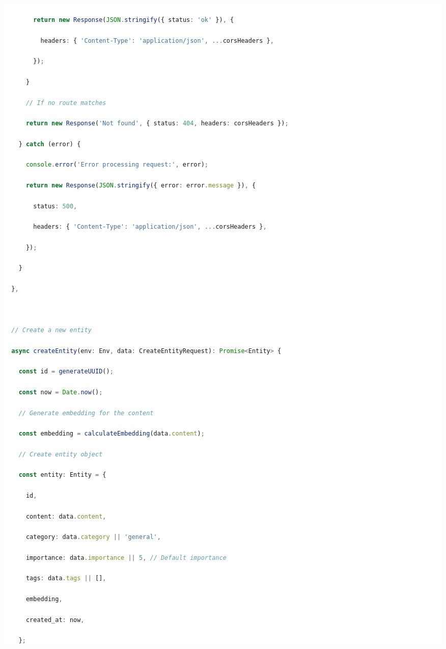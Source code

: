 ```typescript

        return new Response(JSON.stringify({ status: 'ok' }), {

          headers: { 'Content-Type': 'application/json', ...corsHeaders },

        });

      }

      // If no route matches

      return new Response('Not found', { status: 404, headers: corsHeaders });

    } catch (error) {

      console.error('Error processing request:', error);

      return new Response(JSON.stringify({ error: error.message }), {

        status: 500,

        headers: { 'Content-Type': 'application/json', ...corsHeaders },

      });

    }

  },

  

  // Create a new entity

  async createEntity(env: Env, data: CreateEntityRequest): Promise<Entity> {

    const id = generateUUID();

    const now = Date.now();

    // Generate embedding for the content

    const embedding = calculateEmbedding(data.content);

    // Create entity object

    const entity: Entity = {

      id,

      content: data.content,

      category: data.category || 'general',

      importance: data.importance || 5, // Default importance

      tags: data.tags || [],

      embedding,

      created_at: now,

    };

```